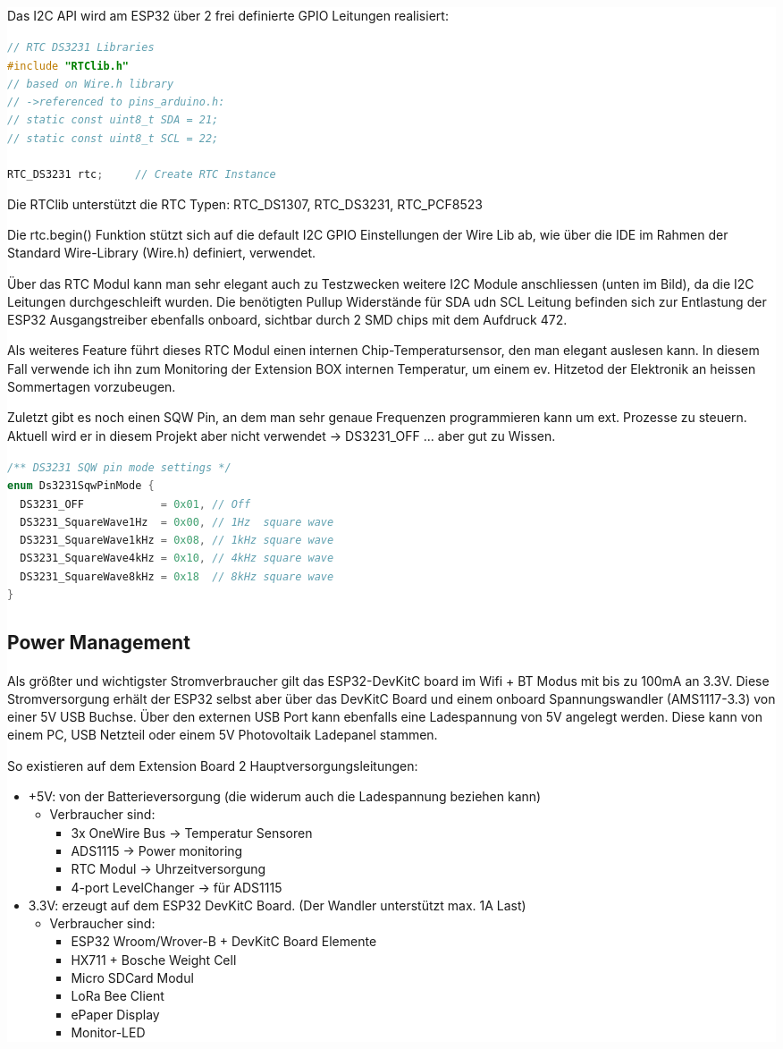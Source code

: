 
Das I2C API wird am ESP32 über 2 frei definierte GPIO Leitungen realisiert:
```cpp
// RTC DS3231 Libraries
#include "RTClib.h"	
// based on Wire.h library
// ->referenced to pins_arduino.h:
// static const uint8_t SDA = 21;
// static const uint8_t SCL = 22;

RTC_DS3231 rtc;     // Create RTC Instance
```
Die RTClib unterstützt die RTC Typen:	RTC_DS1307, RTC_DS3231, RTC_PCF8523

Die rtc.begin() Funktion stützt sich auf die default I2C GPIO Einstellungen der Wire Lib ab, wie über die IDE im Rahmen der Standard Wire-Library (Wire.h) definiert, verwendet.

Über das RTC Modul kann man sehr elegant auch zu Testzwecken weitere I2C Module anschliessen (unten im Bild), da die I2C Leitungen durchgeschleift wurden. Die benötigten Pullup Widerstände für SDA udn SCL Leitung befinden sich zur Entlastung der ESP32 Ausgangstreiber ebenfalls onboard, sichtbar durch 2 SMD chips mit dem Aufdruck 472.

Als weiteres Feature führt dieses RTC Modul einen internen Chip-Temperatursensor, den man elegant auslesen kann. In diesem Fall verwende ich ihn zum Monitoring der Extension BOX internen Temperatur, um einem ev. Hitzetod der Elektronik an heissen Sommertagen vorzubeugen.

Zuletzt gibt es noch einen SQW Pin, an dem man sehr genaue Frequenzen programmieren kann um ext. Prozesse zu steuern. Aktuell wird er in diesem Projekt aber nicht verwendet -> DS3231_OFF ... aber gut zu Wissen.
```cpp
/** DS3231 SQW pin mode settings */
enum Ds3231SqwPinMode {
  DS3231_OFF            = 0x01, // Off
  DS3231_SquareWave1Hz  = 0x00, // 1Hz  square wave
  DS3231_SquareWave1kHz = 0x08, // 1kHz square wave
  DS3231_SquareWave4kHz = 0x10, // 4kHz square wave
  DS3231_SquareWave8kHz = 0x18  // 8kHz square wave
}
```


## Power Management
Als größter und wichtigster Stromverbraucher gilt das ESP32-DevKitC board im Wifi + BT Modus mit bis zu 100mA an 3.3V. Diese Stromversorgung erhält der ESP32 selbst aber über das DevKitC Board und einem onboard Spannungswandler (AMS1117-3.3) von einer 5V USB Buchse.
Über den externen USB Port kann ebenfalls eine Ladespannung von 5V angelegt werden. Diese kann von einem PC, USB Netzteil oder einem 5V Photovoltaik Ladepanel stammen.

So existieren auf dem Extension Board 2 Hauptversorgungsleitungen:
- +5V: von der Batterieversorgung (die widerum auch die Ladespannung beziehen kann)
	+ Verbraucher sind: 
		* 3x OneWire Bus -> Temperatur Sensoren
		* ADS1115 -> Power monitoring
		* RTC Modul -> Uhrzeitversorgung
		* 4-port LevelChanger -> für ADS1115
- 3.3V: erzeugt auf dem ESP32 DevKitC Board. (Der Wandler unterstützt max. 1A Last)
	+ Verbraucher sind:
		* ESP32 Wroom/Wrover-B + DevKitC Board Elemente
		* HX711 + Bosche Weight Cell
		* Micro SDCard Modul
		* LoRa Bee Client
		* ePaper Display
		* Monitor-LED
